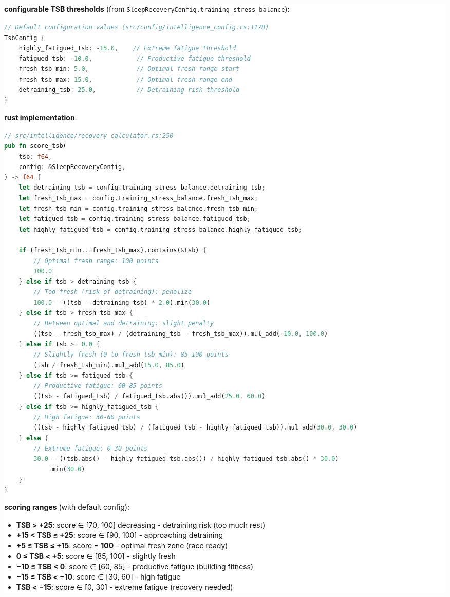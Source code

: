 **configurable TSB thresholds** (from `SleepRecoveryConfig.training_stress_balance`):

```rust
// Default configuration values (src/config/intelligence_config.rs:1178)
TsbConfig {
    highly_fatigued_tsb: -15.0,    // Extreme fatigue threshold
    fatigued_tsb: -10.0,            // Productive fatigue threshold
    fresh_tsb_min: 5.0,             // Optimal fresh range start
    fresh_tsb_max: 15.0,            // Optimal fresh range end
    detraining_tsb: 25.0,           // Detraining risk threshold
}
```

**rust implementation**:

```rust
// src/intelligence/recovery_calculator.rs:250
pub fn score_tsb(
    tsb: f64,
    config: &SleepRecoveryConfig,
) -> f64 {
    let detraining_tsb = config.training_stress_balance.detraining_tsb;
    let fresh_tsb_max = config.training_stress_balance.fresh_tsb_max;
    let fresh_tsb_min = config.training_stress_balance.fresh_tsb_min;
    let fatigued_tsb = config.training_stress_balance.fatigued_tsb;
    let highly_fatigued_tsb = config.training_stress_balance.highly_fatigued_tsb;

    if (fresh_tsb_min..=fresh_tsb_max).contains(&tsb) {
        // Optimal fresh range: 100 points
        100.0
    } else if tsb > detraining_tsb {
        // Too fresh (risk of detraining): penalize
        100.0 - ((tsb - detraining_tsb) * 2.0).min(30.0)
    } else if tsb > fresh_tsb_max {
        // Between optimal and detraining: slight penalty
        ((tsb - fresh_tsb_max) / (detraining_tsb - fresh_tsb_max)).mul_add(-10.0, 100.0)
    } else if tsb >= 0.0 {
        // Slightly fresh (0 to fresh_tsb_min): 85-100 points
        (tsb / fresh_tsb_min).mul_add(15.0, 85.0)
    } else if tsb >= fatigued_tsb {
        // Productive fatigue: 60-85 points
        ((tsb - fatigued_tsb) / fatigued_tsb.abs()).mul_add(25.0, 60.0)
    } else if tsb >= highly_fatigued_tsb {
        // High fatigue: 30-60 points
        ((tsb - highly_fatigued_tsb) / (fatigued_tsb - highly_fatigued_tsb)).mul_add(30.0, 30.0)
    } else {
        // Extreme fatigue: 0-30 points
        30.0 - ((tsb.abs() - highly_fatigued_tsb.abs()) / highly_fatigued_tsb.abs() * 30.0)
            .min(30.0)
    }
}
```

**scoring ranges** (with default config):
- **TSB > +25**: score ∈ [70, 100] decreasing - detraining risk (too much rest)
- **+15 < TSB ≤ +25**: score ∈ [90, 100] - approaching detraining
- **+5 ≤ TSB ≤ +15**: score = **100** - optimal fresh zone (race ready)
- **0 ≤ TSB < +5**: score ∈ [85, 100] - slightly fresh
- **−10 ≤ TSB < 0**: score ∈ [60, 85] - productive fatigue (building fitness)
- **−15 ≤ TSB < −10**: score ∈ [30, 60] - high fatigue
- **TSB < −15**: score ∈ [0, 30] - extreme fatigue (recovery needed)
